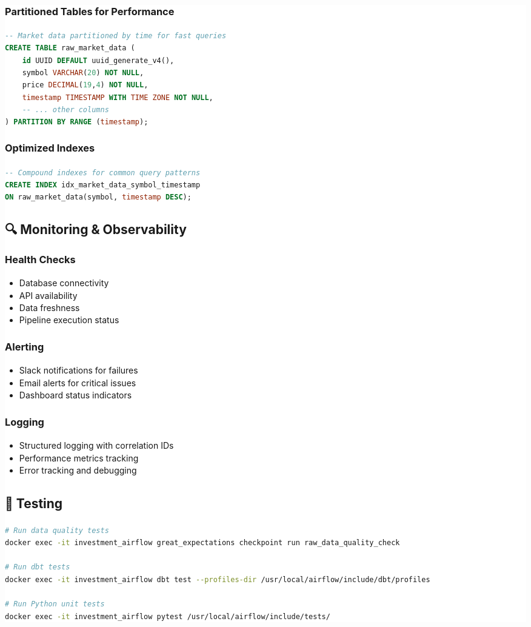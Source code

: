### Partitioned Tables for Performance

```sql
-- Market data partitioned by time for fast queries
CREATE TABLE raw_market_data (
    id UUID DEFAULT uuid_generate_v4(),
    symbol VARCHAR(20) NOT NULL,
    price DECIMAL(19,4) NOT NULL,
    timestamp TIMESTAMP WITH TIME ZONE NOT NULL,
    -- ... other columns
) PARTITION BY RANGE (timestamp);
```

### Optimized Indexes

```sql
-- Compound indexes for common query patterns
CREATE INDEX idx_market_data_symbol_timestamp 
ON raw_market_data(symbol, timestamp DESC);
```

## 🔍 Monitoring & Observability

### Health Checks

- Database connectivity
- API availability
- Data freshness
- Pipeline execution status

### Alerting

- Slack notifications for failures
- Email alerts for critical issues
- Dashboard status indicators

### Logging

- Structured logging with correlation IDs
- Performance metrics tracking
- Error tracking and debugging

## 🧪 Testing

```bash
# Run data quality tests
docker exec -it investment_airflow great_expectations checkpoint run raw_data_quality_check

# Run dbt tests
docker exec -it investment_airflow dbt test --profiles-dir /usr/local/airflow/include/dbt/profiles

# Run Python unit tests
docker exec -it investment_airflow pytest /usr/local/airflow/include/tests/
```
